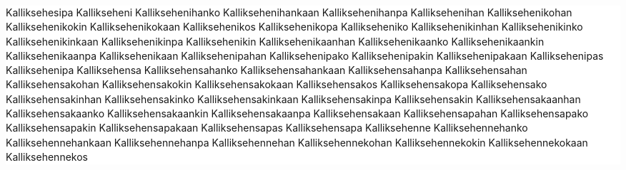 Kalliksehesipa
Kallikseheni
Kalliksehenihanko
Kalliksehenihankaan
Kalliksehenihanpa
Kalliksehenihan
Kalliksehenikohan
Kalliksehenikokin
Kalliksehenikokaan
Kalliksehenikos
Kalliksehenikopa
Kallikseheniko
Kalliksehenikinhan
Kalliksehenikinko
Kalliksehenikinkaan
Kalliksehenikinpa
Kalliksehenikin
Kalliksehenikaanhan
Kalliksehenikaanko
Kalliksehenikaankin
Kalliksehenikaanpa
Kalliksehenikaan
Kalliksehenipahan
Kalliksehenipako
Kalliksehenipakin
Kalliksehenipakaan
Kalliksehenipas
Kalliksehenipa
Kalliksehensa
Kalliksehensahanko
Kalliksehensahankaan
Kalliksehensahanpa
Kalliksehensahan
Kalliksehensakohan
Kalliksehensakokin
Kalliksehensakokaan
Kalliksehensakos
Kalliksehensakopa
Kalliksehensako
Kalliksehensakinhan
Kalliksehensakinko
Kalliksehensakinkaan
Kalliksehensakinpa
Kalliksehensakin
Kalliksehensakaanhan
Kalliksehensakaanko
Kalliksehensakaankin
Kalliksehensakaanpa
Kalliksehensakaan
Kalliksehensapahan
Kalliksehensapako
Kalliksehensapakin
Kalliksehensapakaan
Kalliksehensapas
Kalliksehensapa
Kalliksehenne
Kalliksehennehanko
Kalliksehennehankaan
Kalliksehennehanpa
Kalliksehennehan
Kalliksehennekohan
Kalliksehennekokin
Kalliksehennekokaan
Kalliksehennekos